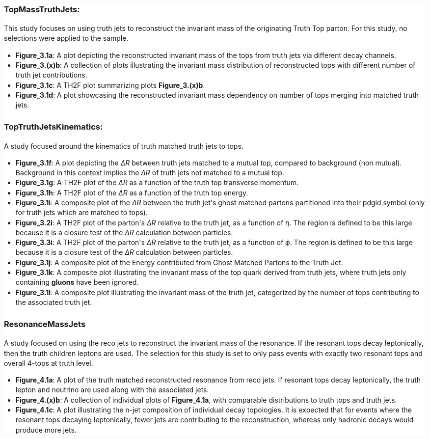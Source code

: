 
### **TopMassTruthJets**:
This study focuses on using truth jets to reconstruct the invariant mass of the originating Truth Top parton. 
For this study, no selections were applied to the sample.
- **Figure_3.1a**: 
A plot depicting the reconstructed invariant mass of the tops from truth jets via different decay channels. 
- **Figure_3.(x)b**:
A collection of plots illustrating the invariant mass distribution of reconstructed tops with different number of truth jet contributions.
- **Figure_3.1c**:
A TH2F plot summarizing plots **Figure_3.(x)b**.
- **Figure_3.1d**:
A plot showcasing the reconstructed invariant mass dependency on number of tops merging into matched truth jets.

### **TopTruthJetsKinematics**:
A study focused around the kinematics of truth matched truth jets to tops. 
- **Figure_3.1f**:
A plot depicting the $\Delta R$ between truth jets matched to a mutual top, compared to background (non mutual).
Background in this context implies the $\Delta R$ of truth jets not matched to a mutual top.
- **Figure_3.1g**:
A TH2F plot of the $\Delta R$ as a function of the truth top transverse momentum.
- **Figure_3.1h**:
A TH2F plot of the $\Delta R$ as a function of the truth top energy.
- **Figure_3.1i**:
A composite plot of the $\Delta R$ between the truth jet's ghost matched partons partitioned into their pdgid symbol (only for truth jets which are matched to tops).
- **Figure_3.2i**:
A TH2F plot of the parton's $\Delta R$ relative to the truth jet, as a function of $\eta$.
The region is defined to be this large because it is a closure test of the $\Delta R$ calculation between particles.
- **Figure_3.3i**:
A TH2F plot of the parton's $\Delta R$ relative to the truth jet, as a function of $\phi$.
The region is defined to be this large because it is a closure test of the $\Delta R$ calculation between particles.
- **Figure_3.1j**:
A composite plot of the Energy contributed from Ghost Matched Partons to the Truth Jet.
- **Figure_3.1k**:
A composite plot illustrating the invariant mass of the top quark derived from truth jets, where truth jets only containing **gluons** have been ignored.
- **Figure_3.1l**:
A composite plot illustrating the invariant mass of the truth jet, categorized by the number of tops contributing to the associated truth jet.

### **ResonanceMassJets** 
A study focused on using the reco jets to reconstruct the invariant mass of the resonance. 
If the resonant tops decay leptonically, then the truth children leptons are used. 
The selection for this study is set to only pass events with exactly two resonant tops and overall 4-tops at truth level.
- **Figure_4.1a**:
A plot of the truth matched reconstructed resonance from reco jets. 
If resonant tops decay leptonically, the truth lepton and neutrino are used along with the associated jets.
- **Figure_4.(x)b**:
A collection of individual plots of **Figure_4.1a**, with comparable distributions to truth tops and truth jets.
- **Figure_4.1c**:
A plot illustrating the n-jet composition of individual decay topologies. 
It is expected that for events where the resonant tops decaying leptonically, fewer jets are contributing to the reconstruction, whereas only hadronic decays would produce more jets.